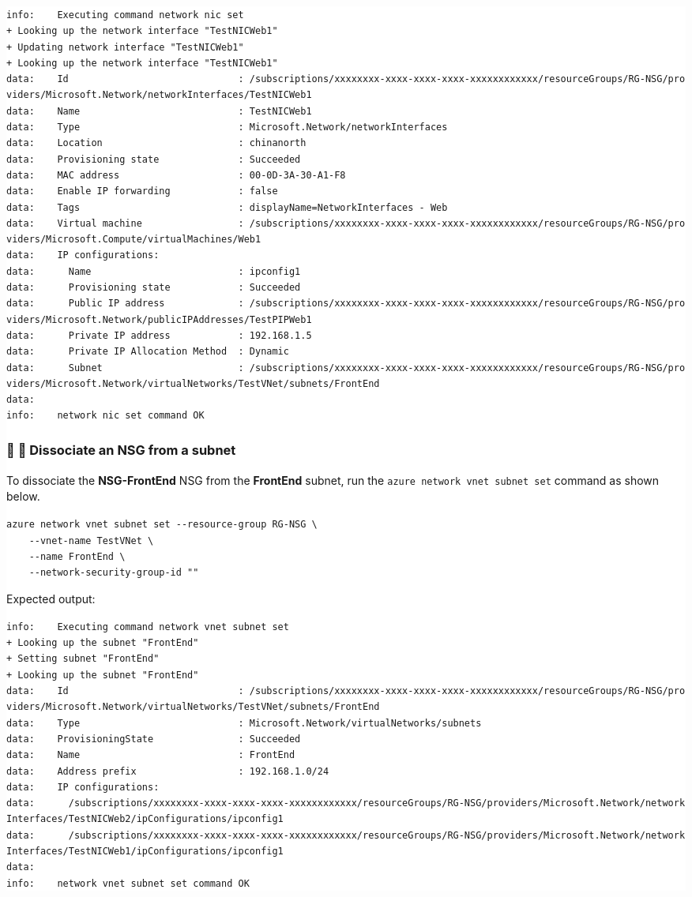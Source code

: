 	info:    Executing command network nic set
	+ Looking up the network interface "TestNICWeb1"
	+ Updating network interface "TestNICWeb1"
	+ Looking up the network interface "TestNICWeb1"
	data:    Id                              : /subscriptions/xxxxxxxx-xxxx-xxxx-xxxx-xxxxxxxxxxxx/resourceGroups/RG-NSG/providers/Microsoft.Network/networkInterfaces/TestNICWeb1
	data:    Name                            : TestNICWeb1
	data:    Type                            : Microsoft.Network/networkInterfaces
	data:    Location                        : chinanorth
	data:    Provisioning state              : Succeeded
	data:    MAC address                     : 00-0D-3A-30-A1-F8
	data:    Enable IP forwarding            : false
	data:    Tags                            : displayName=NetworkInterfaces - Web
	data:    Virtual machine                 : /subscriptions/xxxxxxxx-xxxx-xxxx-xxxx-xxxxxxxxxxxx/resourceGroups/RG-NSG/providers/Microsoft.Compute/virtualMachines/Web1
	data:    IP configurations:
	data:      Name                          : ipconfig1
	data:      Provisioning state            : Succeeded
	data:      Public IP address             : /subscriptions/xxxxxxxx-xxxx-xxxx-xxxx-xxxxxxxxxxxx/resourceGroups/RG-NSG/providers/Microsoft.Network/publicIPAddresses/TestPIPWeb1
	data:      Private IP address            : 192.168.1.5
	data:      Private IP Allocation Method  : Dynamic
	data:      Subnet                        : /subscriptions/xxxxxxxx-xxxx-xxxx-xxxx-xxxxxxxxxxxx/resourceGroups/RG-NSG/providers/Microsoft.Network/virtualNetworks/TestVNet/subnets/FrontEnd
	data:
	info:    network nic set command OK

###  <a name="Dissociate-an-NSG-from-a-subnet"></a>  Dissociate an NSG from a subnet

To dissociate the **NSG-FrontEnd** NSG from the **FrontEnd** subnet, run the `azure network vnet subnet set` command as shown below.

	azure network vnet subnet set --resource-group RG-NSG \
		--vnet-name TestVNet \
		--name FrontEnd \
		--network-security-group-id ""

Expected output:

	info:    Executing command network vnet subnet set
	+ Looking up the subnet "FrontEnd"
	+ Setting subnet "FrontEnd"
	+ Looking up the subnet "FrontEnd"
	data:    Id                              : /subscriptions/xxxxxxxx-xxxx-xxxx-xxxx-xxxxxxxxxxxx/resourceGroups/RG-NSG/providers/Microsoft.Network/virtualNetworks/TestVNet/subnets/FrontEnd
	data:    Type                            : Microsoft.Network/virtualNetworks/subnets
	data:    ProvisioningState               : Succeeded
	data:    Name                            : FrontEnd
	data:    Address prefix                  : 192.168.1.0/24
	data:    IP configurations:
	data:      /subscriptions/xxxxxxxx-xxxx-xxxx-xxxx-xxxxxxxxxxxx/resourceGroups/RG-NSG/providers/Microsoft.Network/networkInterfaces/TestNICWeb2/ipConfigurations/ipconfig1
	data:      /subscriptions/xxxxxxxx-xxxx-xxxx-xxxx-xxxxxxxxxxxx/resourceGroups/RG-NSG/providers/Microsoft.Network/networkInterfaces/TestNICWeb1/ipConfigurations/ipconfig1
	data:
	info:    network vnet subnet set command OK

